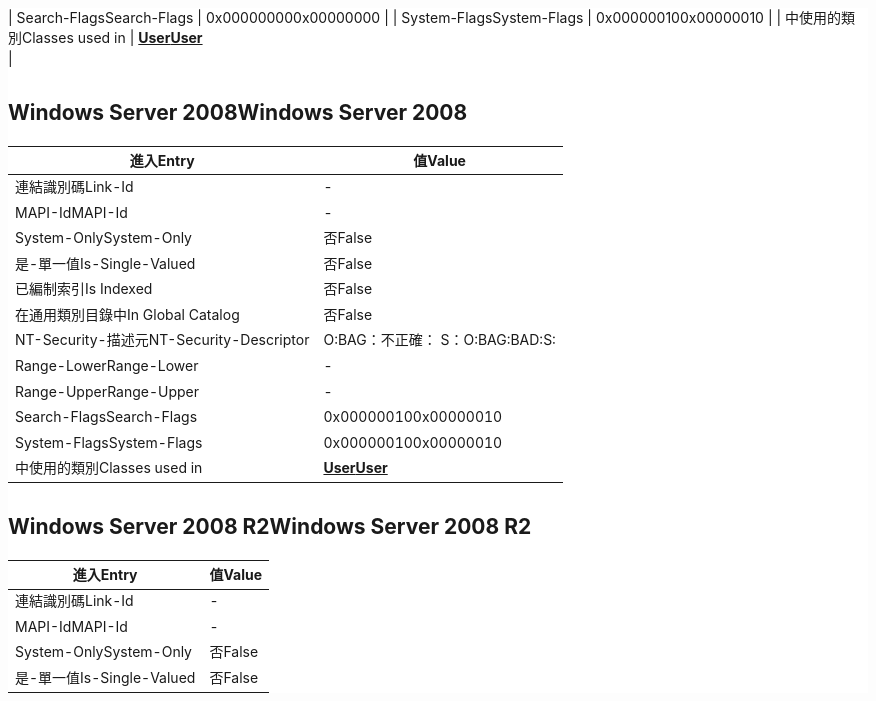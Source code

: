 | <span data-ttu-id="69db2-192">Search-Flags</span><span class="sxs-lookup"><span data-stu-id="69db2-192">Search-Flags</span></span>           | <span data-ttu-id="69db2-193">0x00000000</span><span class="sxs-lookup"><span data-stu-id="69db2-193">0x00000000</span></span>                        |
| <span data-ttu-id="69db2-194">System-Flags</span><span class="sxs-lookup"><span data-stu-id="69db2-194">System-Flags</span></span>           | <span data-ttu-id="69db2-195">0x00000010</span><span class="sxs-lookup"><span data-stu-id="69db2-195">0x00000010</span></span>                        |
| <span data-ttu-id="69db2-196">中使用的類別</span><span class="sxs-lookup"><span data-stu-id="69db2-196">Classes used in</span></span>        | [<span data-ttu-id="69db2-197">**User**</span><span class="sxs-lookup"><span data-stu-id="69db2-197">**User**</span></span>](c-user.md)<br/> |



## <a name="windows-server-2008"></a><span data-ttu-id="69db2-198">Windows Server 2008</span><span class="sxs-lookup"><span data-stu-id="69db2-198">Windows Server 2008</span></span>



| <span data-ttu-id="69db2-199">進入</span><span class="sxs-lookup"><span data-stu-id="69db2-199">Entry</span></span> | <span data-ttu-id="69db2-200">值</span><span class="sxs-lookup"><span data-stu-id="69db2-200">Value</span></span> |
|------------------------|-----------------------------------|
| <span data-ttu-id="69db2-201">連結識別碼</span><span class="sxs-lookup"><span data-stu-id="69db2-201">Link-Id</span></span>                | \-                                |
| <span data-ttu-id="69db2-202">MAPI-Id</span><span class="sxs-lookup"><span data-stu-id="69db2-202">MAPI-Id</span></span>                | \-                                |
| <span data-ttu-id="69db2-203">System-Only</span><span class="sxs-lookup"><span data-stu-id="69db2-203">System-Only</span></span>            | <span data-ttu-id="69db2-204">否</span><span class="sxs-lookup"><span data-stu-id="69db2-204">False</span></span>                             |
| <span data-ttu-id="69db2-205">是-單一值</span><span class="sxs-lookup"><span data-stu-id="69db2-205">Is-Single-Valued</span></span>       | <span data-ttu-id="69db2-206">否</span><span class="sxs-lookup"><span data-stu-id="69db2-206">False</span></span>                             |
| <span data-ttu-id="69db2-207">已編制索引</span><span class="sxs-lookup"><span data-stu-id="69db2-207">Is Indexed</span></span>             | <span data-ttu-id="69db2-208">否</span><span class="sxs-lookup"><span data-stu-id="69db2-208">False</span></span>                             |
| <span data-ttu-id="69db2-209">在通用類別目錄中</span><span class="sxs-lookup"><span data-stu-id="69db2-209">In Global Catalog</span></span>      | <span data-ttu-id="69db2-210">否</span><span class="sxs-lookup"><span data-stu-id="69db2-210">False</span></span>                             |
| <span data-ttu-id="69db2-211">NT-Security-描述元</span><span class="sxs-lookup"><span data-stu-id="69db2-211">NT-Security-Descriptor</span></span> | <span data-ttu-id="69db2-212">O:BAG：不正確： S：</span><span class="sxs-lookup"><span data-stu-id="69db2-212">O:BAG:BAD:S:</span></span>                      |
| <span data-ttu-id="69db2-213">Range-Lower</span><span class="sxs-lookup"><span data-stu-id="69db2-213">Range-Lower</span></span>            | \-                                |
| <span data-ttu-id="69db2-214">Range-Upper</span><span class="sxs-lookup"><span data-stu-id="69db2-214">Range-Upper</span></span>            | \-                                |
| <span data-ttu-id="69db2-215">Search-Flags</span><span class="sxs-lookup"><span data-stu-id="69db2-215">Search-Flags</span></span>           | <span data-ttu-id="69db2-216">0x00000010</span><span class="sxs-lookup"><span data-stu-id="69db2-216">0x00000010</span></span>                        |
| <span data-ttu-id="69db2-217">System-Flags</span><span class="sxs-lookup"><span data-stu-id="69db2-217">System-Flags</span></span>           | <span data-ttu-id="69db2-218">0x00000010</span><span class="sxs-lookup"><span data-stu-id="69db2-218">0x00000010</span></span>                        |
| <span data-ttu-id="69db2-219">中使用的類別</span><span class="sxs-lookup"><span data-stu-id="69db2-219">Classes used in</span></span>        | [<span data-ttu-id="69db2-220">**User**</span><span class="sxs-lookup"><span data-stu-id="69db2-220">**User**</span></span>](c-user.md)<br/> |



## <a name="windows-server-2008-r2"></a><span data-ttu-id="69db2-221">Windows Server 2008 R2</span><span class="sxs-lookup"><span data-stu-id="69db2-221">Windows Server 2008 R2</span></span>



| <span data-ttu-id="69db2-222">進入</span><span class="sxs-lookup"><span data-stu-id="69db2-222">Entry</span></span> | <span data-ttu-id="69db2-223">值</span><span class="sxs-lookup"><span data-stu-id="69db2-223">Value</span></span> |
|------------------------|-----------------------------------|
| <span data-ttu-id="69db2-224">連結識別碼</span><span class="sxs-lookup"><span data-stu-id="69db2-224">Link-Id</span></span>                | \-                                |
| <span data-ttu-id="69db2-225">MAPI-Id</span><span class="sxs-lookup"><span data-stu-id="69db2-225">MAPI-Id</span></span>                | \-                                |
| <span data-ttu-id="69db2-226">System-Only</span><span class="sxs-lookup"><span data-stu-id="69db2-226">System-Only</span></span>            | <span data-ttu-id="69db2-227">否</span><span class="sxs-lookup"><span data-stu-id="69db2-227">False</span></span>                             |
| <span data-ttu-id="69db2-228">是-單一值</span><span class="sxs-lookup"><span data-stu-id="69db2-228">Is-Single-Valued</span></span>       | <span data-ttu-id="69db2-229">否</span><span class="sxs-lookup"><span data-stu-id="69db2-229">False</span></span>                             |